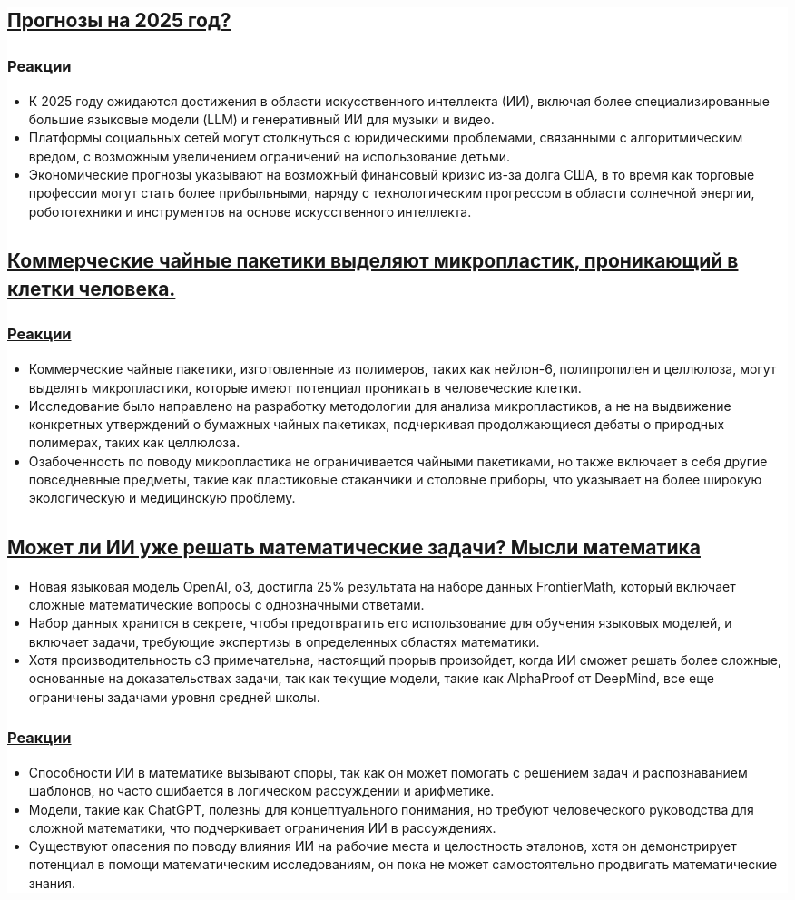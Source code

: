 ## [Прогнозы на 2025 год?](https://news.ycombinator.com/item?id=42490343)

### [Реакции](https://news.ycombinator.com/item?id=42490343)

- К 2025 году ожидаются достижения в области искусственного интеллекта (ИИ), включая более специализированные большие языковые модели (LLM) и генеративный ИИ для музыки и видео.
- Платформы социальных сетей могут столкнуться с юридическими проблемами, связанными с алгоритмическим вредом, с возможным увеличением ограничений на использование детьми.
- Экономические прогнозы указывают на возможный финансовый кризис из-за долга США, в то время как торговые профессии могут стать более прибыльными, наряду с технологическим прогрессом в области солнечной энергии, робототехники и инструментов на основе искусственного интеллекта.

## [Коммерческие чайные пакетики выделяют микропластик, проникающий в клетки человека.](https://medicalxpress.com/news/2024-12-commercial-tea-bags-millions-microplastics.html)

### [Реакции](https://news.ycombinator.com/item?id=42494746)

- Коммерческие чайные пакетики, изготовленные из полимеров, таких как нейлон-6, полипропилен и целлюлоза, могут выделять микропластики, которые имеют потенциал проникать в человеческие клетки.
- Исследование было направлено на разработку методологии для анализа микропластиков, а не на выдвижение конкретных утверждений о бумажных чайных пакетиках, подчеркивая продолжающиеся дебаты о природных полимерах, таких как целлюлоза.
- Озабоченность по поводу микропластика не ограничивается чайными пакетиками, но также включает в себя другие повседневные предметы, такие как пластиковые стаканчики и столовые приборы, что указывает на более широкую экологическую и медицинскую проблему.

## [Может ли ИИ уже решать математические задачи? Мысли математика](https://xenaproject.wordpress.com/2024/12/22/can-ai-do-maths-yet-thoughts-from-a-mathematician/)

- Новая языковая модель OpenAI, o3, достигла 25% результата на наборе данных FrontierMath, который включает сложные математические вопросы с однозначными ответами.
- Набор данных хранится в секрете, чтобы предотвратить его использование для обучения языковых моделей, и включает задачи, требующие экспертизы в определенных областях математики.
- Хотя производительность o3 примечательна, настоящий прорыв произойдет, когда ИИ сможет решать более сложные, основанные на доказательствах задачи, так как текущие модели, такие как AlphaProof от DeepMind, все еще ограничены задачами уровня средней школы.

### [Реакции](https://news.ycombinator.com/item?id=42493464)

- Способности ИИ в математике вызывают споры, так как он может помогать с решением задач и распознаванием шаблонов, но часто ошибается в логическом рассуждении и арифметике.
- Модели, такие как ChatGPT, полезны для концептуального понимания, но требуют человеческого руководства для сложной математики, что подчеркивает ограничения ИИ в рассуждениях.
- Существуют опасения по поводу влияния ИИ на рабочие места и целостность эталонов, хотя он демонстрирует потенциал в помощи математическим исследованиям, он пока не может самостоятельно продвигать математические знания.
